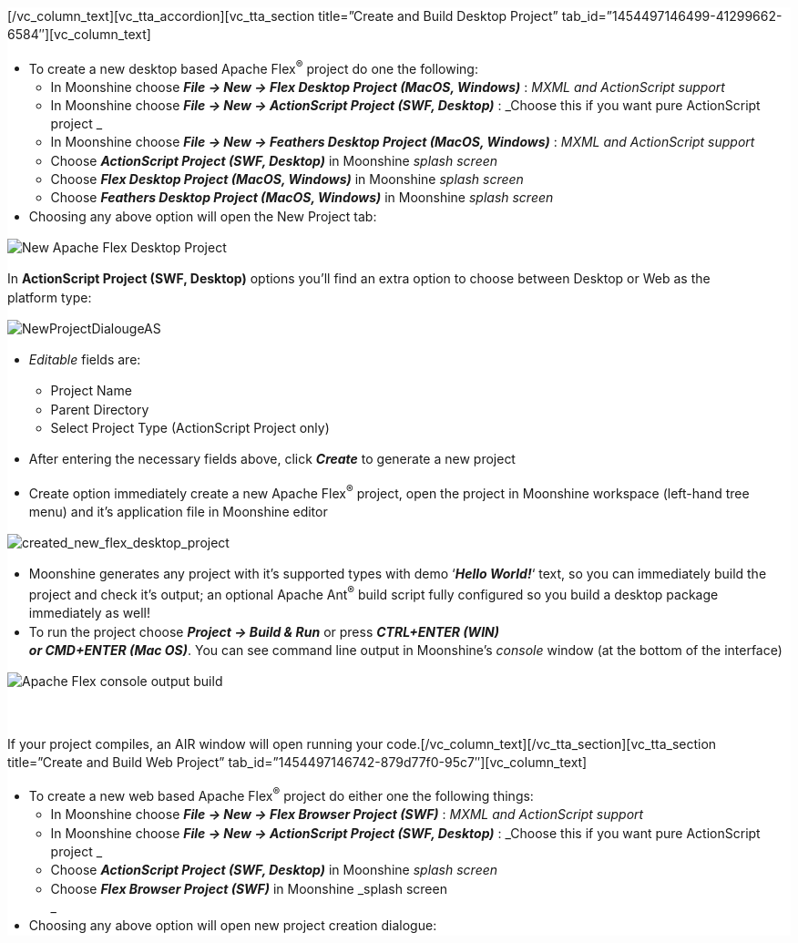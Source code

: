\[/vc\_column\_text\]\[vc\_tta\_accordion\]\[vc\_tta\_section title=&#8221;Create and Build Desktop Project&#8221; tab\_id=&#8221;1454497146499-41299662-6584&#8243;\]\[vc\_column_text\]

  * To create a new desktop based Apache Flex<sup>®</sup> project do one the following: 
      * In Moonshine choose **_File -> New -> Flex Desktop Project (MacOS, Windows)_** : _MXML and ActionScript support_
      * In Moonshine choose **_File -> New -> ActionScript Project (SWF, Desktop)_** : _Choose this if you want pure ActionScript project _
      * In Moonshine choose **_File -> New -> Feathers Desktop Project (MacOS, Windows)_** : _MXML and ActionScript support_
      * Choose **_ActionScript Project (SWF, Desktop)_** in Moonshine _splash screen_
      * Choose **_Flex Desktop Project (MacOS, Windows)_** in Moonshine _splash screen_
      * Choose **_Feathers Desktop Project (MacOS, Windows)_** in Moonshine _splash screen_
  * Choosing any above option will open the New Project tab:

<img class="alignnone size-full wp-image-384" src="http://moonshine-ide.com/wp-content/uploads/new_flex_desktop_project.png" alt="New Apache Flex Desktop Project" width="1098" height="260" srcset="http://moonshine-ide.com/wp-content/uploads/new_flex_desktop_project.png 1098w, http://moonshine-ide.com/wp-content/uploads/new_flex_desktop_project-300x71.png 300w" sizes="(max-width: 1098px) 100vw, 1098px" /> 

In **ActionScript Project (SWF, Desktop)** options you’ll find an extra option to choose between Desktop or Web as the platform type:

<img class="alignnone size-full wp-image-110" src="http://moonshine-ide.com/wp-content/uploads/NewProjectDialougeAS.jpg" alt="NewProjectDialougeAS" width="986" height="79" srcset="http://moonshine-ide.com/wp-content/uploads/NewProjectDialougeAS.jpg 986w, http://moonshine-ide.com/wp-content/uploads/NewProjectDialougeAS-300x24.jpg 300w" sizes="(max-width: 986px) 100vw, 986px" /> 

  * _Editable_ fields are: 
      * Project Name
      * Parent Directory
      * Select Project Type (ActionScript Project only)

  * After entering the necessary fields above, click _**Create**_ to generate a new project
  * Create option immediately create a new Apache Flex<sup>®</sup> project, open the project in Moonshine workspace (left-hand tree menu) and it&#8217;s application file in Moonshine editor

<img class="alignnone size-full wp-image-398" src="http://moonshine-ide.com/wp-content/uploads/created_new_flex_desktop_project-1.png" alt="created_new_flex_desktop_project" width="1065" height="324" srcset="http://moonshine-ide.com/wp-content/uploads/created_new_flex_desktop_project-1.png 1065w, http://moonshine-ide.com/wp-content/uploads/created_new_flex_desktop_project-1-300x91.png 300w" sizes="(max-width: 1065px) 100vw, 1065px" /> 

  * Moonshine generates any project with it&#8217;s supported types with demo &#8216;_**Hello World!**_&#8216; text, so you can immediately build the project and check it&#8217;s output; an optional Apache Ant<sup>®</sup> build script fully configured so you build a desktop package immediately as well!
  * To run the project choose _**Project -> Build & Run**_ or press _**CTRL+ENTER (WIN)  
    or CMD+ENTER (Mac OS)**_. You can see command line output in Moonshine’s _console_ window (at the bottom of the interface)

<img class="alignnone size-full wp-image-386" src="http://moonshine-ide.com/wp-content/uploads/console_build.png" alt="Apache Flex console output build" width="1115" height="253" srcset="http://moonshine-ide.com/wp-content/uploads/console_build.png 1115w, http://moonshine-ide.com/wp-content/uploads/console_build-300x68.png 300w" sizes="(max-width: 1115px) 100vw, 1115px" /> 

&nbsp;

If your project compiles, an AIR window will open running your code.\[/vc\_column\_text\]\[/vc\_tta\_section\]\[vc\_tta\_section title=&#8221;Create and Build Web Project&#8221; tab\_id=&#8221;1454497146742-879d77f0-95c7&#8243;\]\[vc\_column_text\]

  * To create a new web based Apache Flex<sup>®</sup> project do either one the following things: 
      * In Moonshine choose _**File -> New -> Flex Browser Project (SWF)**_ : _MXML and ActionScript support_
      * In Moonshine choose _**File -> New -> ActionScript Project (SWF, Desktop)**_ : _Choose this if you want pure ActionScript project _
      * Choose _**ActionScript Project (SWF, Desktop)**_ in Moonshine _splash screen_
      * Choose _**Flex Browser Project (SWF)**_ in Moonshine _splash screen  
_ 
  * Choosing any above option will open new project creation dialogue:

